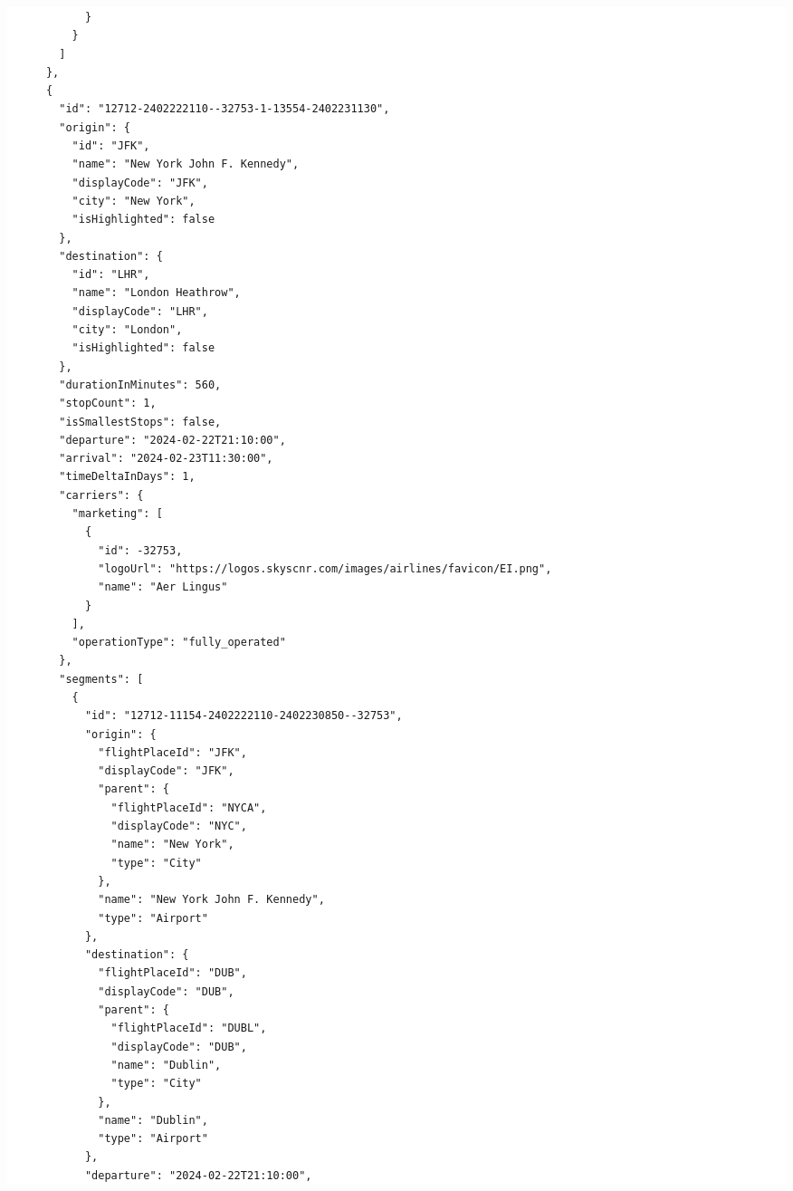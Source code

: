                 }
              }
            ]
          },
          {
            "id": "12712-2402222110--32753-1-13554-2402231130",
            "origin": {
              "id": "JFK",
              "name": "New York John F. Kennedy",
              "displayCode": "JFK",
              "city": "New York",
              "isHighlighted": false
            },
            "destination": {
              "id": "LHR",
              "name": "London Heathrow",
              "displayCode": "LHR",
              "city": "London",
              "isHighlighted": false
            },
            "durationInMinutes": 560,
            "stopCount": 1,
            "isSmallestStops": false,
            "departure": "2024-02-22T21:10:00",
            "arrival": "2024-02-23T11:30:00",
            "timeDeltaInDays": 1,
            "carriers": {
              "marketing": [
                {
                  "id": -32753,
                  "logoUrl": "https://logos.skyscnr.com/images/airlines/favicon/EI.png",
                  "name": "Aer Lingus"
                }
              ],
              "operationType": "fully_operated"
            },
            "segments": [
              {
                "id": "12712-11154-2402222110-2402230850--32753",
                "origin": {
                  "flightPlaceId": "JFK",
                  "displayCode": "JFK",
                  "parent": {
                    "flightPlaceId": "NYCA",
                    "displayCode": "NYC",
                    "name": "New York",
                    "type": "City"
                  },
                  "name": "New York John F. Kennedy",
                  "type": "Airport"
                },
                "destination": {
                  "flightPlaceId": "DUB",
                  "displayCode": "DUB",
                  "parent": {
                    "flightPlaceId": "DUBL",
                    "displayCode": "DUB",
                    "name": "Dublin",
                    "type": "City"
                  },
                  "name": "Dublin",
                  "type": "Airport"
                },
                "departure": "2024-02-22T21:10:00",